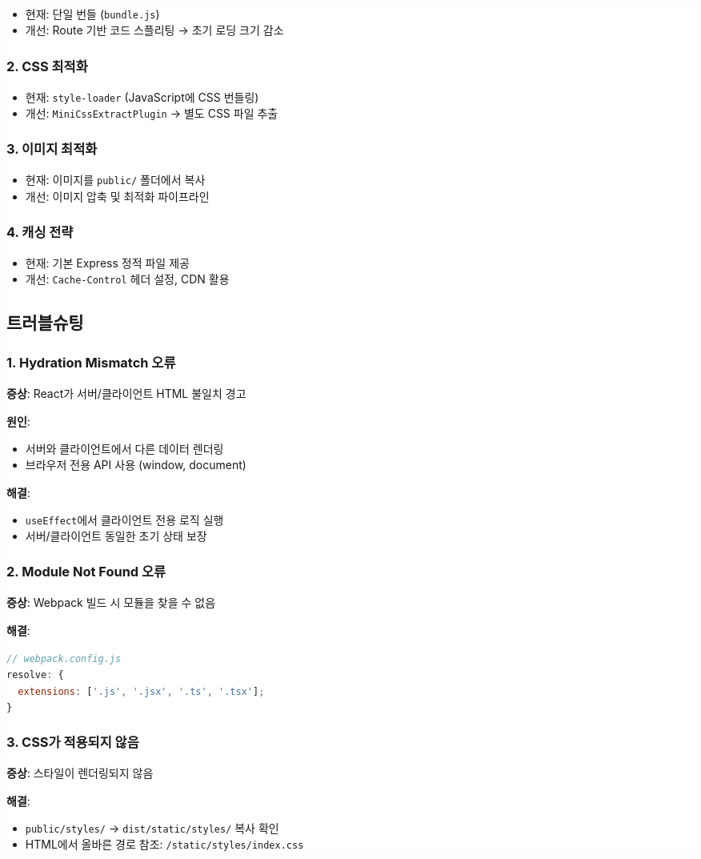 - 현재: 단일 번들 (`bundle.js`)
- 개선: Route 기반 코드 스플리팅 → 초기 로딩 크기 감소

### 2. CSS 최적화

- 현재: `style-loader` (JavaScript에 CSS 번들링)
- 개선: `MiniCssExtractPlugin` → 별도 CSS 파일 추출

### 3. 이미지 최적화

- 현재: 이미지를 `public/` 폴더에서 복사
- 개선: 이미지 압축 및 최적화 파이프라인

### 4. 캐싱 전략

- 현재: 기본 Express 정적 파일 제공
- 개선: `Cache-Control` 헤더 설정, CDN 활용

## 트러블슈팅

### 1. Hydration Mismatch 오류

**증상**: React가 서버/클라이언트 HTML 불일치 경고

**원인**:

- 서버와 클라이언트에서 다른 데이터 렌더링
- 브라우저 전용 API 사용 (window, document)

**해결**:

- `useEffect`에서 클라이언트 전용 로직 실행
- 서버/클라이언트 동일한 초기 상태 보장

### 2. Module Not Found 오류

**증상**: Webpack 빌드 시 모듈을 찾을 수 없음

**해결**:

```javascript
// webpack.config.js
resolve: {
  extensions: ['.js', '.jsx', '.ts', '.tsx'];
}
```

### 3. CSS가 적용되지 않음

**증상**: 스타일이 렌더링되지 않음

**해결**:

- `public/styles/` → `dist/static/styles/` 복사 확인
- HTML에서 올바른 경로 참조: `/static/styles/index.css`
